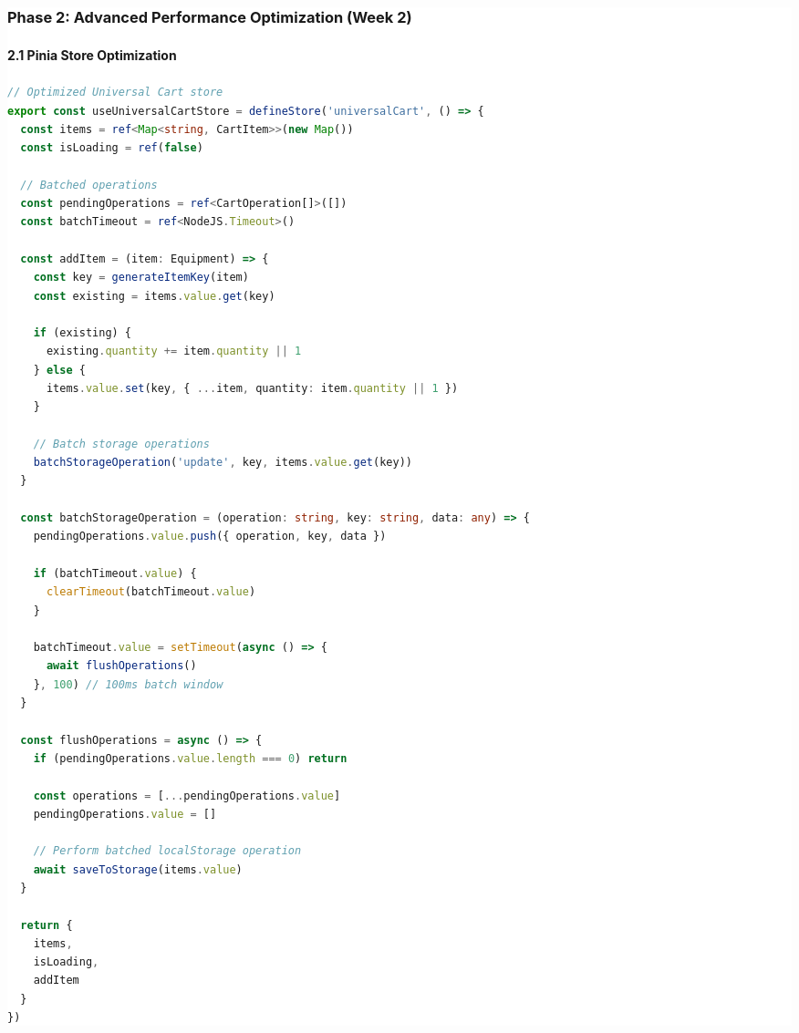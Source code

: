 ### Phase 2: Advanced Performance Optimization (Week 2)

#### 2.1 Pinia Store Optimization

```typescript
// Optimized Universal Cart store
export const useUniversalCartStore = defineStore('universalCart', () => {
  const items = ref<Map<string, CartItem>>(new Map())
  const isLoading = ref(false)

  // Batched operations
  const pendingOperations = ref<CartOperation[]>([])
  const batchTimeout = ref<NodeJS.Timeout>()

  const addItem = (item: Equipment) => {
    const key = generateItemKey(item)
    const existing = items.value.get(key)

    if (existing) {
      existing.quantity += item.quantity || 1
    } else {
      items.value.set(key, { ...item, quantity: item.quantity || 1 })
    }

    // Batch storage operations
    batchStorageOperation('update', key, items.value.get(key))
  }

  const batchStorageOperation = (operation: string, key: string, data: any) => {
    pendingOperations.value.push({ operation, key, data })

    if (batchTimeout.value) {
      clearTimeout(batchTimeout.value)
    }

    batchTimeout.value = setTimeout(async () => {
      await flushOperations()
    }, 100) // 100ms batch window
  }

  const flushOperations = async () => {
    if (pendingOperations.value.length === 0) return

    const operations = [...pendingOperations.value]
    pendingOperations.value = []

    // Perform batched localStorage operation
    await saveToStorage(items.value)
  }

  return {
    items,
    isLoading,
    addItem
  }
})
```
